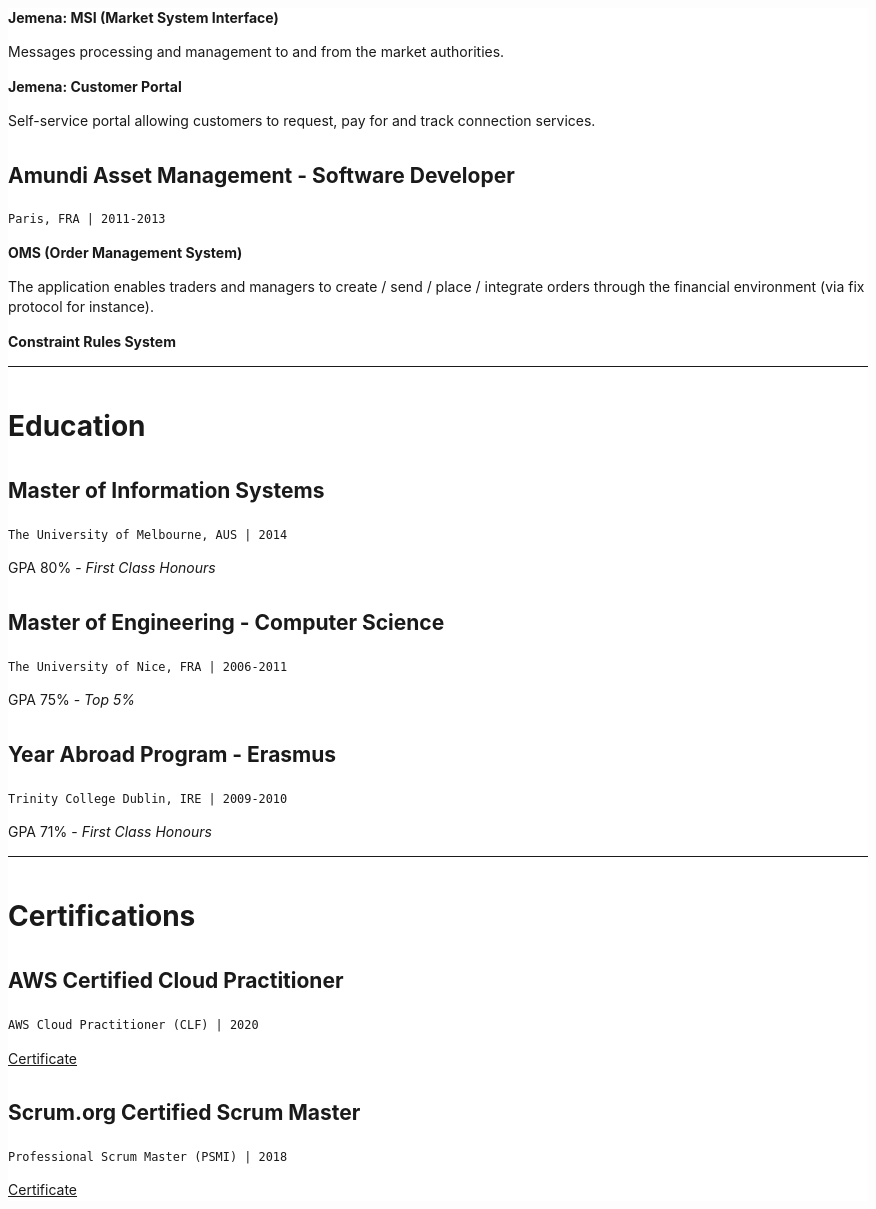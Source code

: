 **Jemena: MSI (Market System Interface)**

Messages processing and management to and from the market authorities.

**Jemena: Customer Portal**

Self-service portal allowing customers to request, pay for and track connection services.

## Amundi Asset Management - Software Developer
`Paris, FRA | 2011-2013`

**OMS (Order Management System)**

The application enables traders and managers to create / send / place / integrate orders through the financial environment (via fix protocol for instance).
  
**Constraint Rules System**

___

# Education

## Master of Information Systems
`The University of Melbourne, AUS | 2014` 

GPA 80% - _First Class Honours_

## Master of Engineering - Computer Science
`The University of Nice, FRA | 2006-2011` 

GPA 75% - _Top 5%_

## Year Abroad Program - Erasmus
`Trinity College Dublin, IRE | 2009-2010` 

GPA 71% - _First Class Honours_

___

# Certifications

## AWS Certified Cloud Practitioner
`AWS Cloud Practitioner (CLF) | 2020` 

[Certificate](https://www.youracclaim.com/badges/470affc0-d5c5-413d-8eff-f2b368fa289e/public_url)

## Scrum.org Certified Scrum Master
`Professional Scrum Master (PSMI) | 2018` 

[Certificate](https://www.scrum.org/user/321030)
